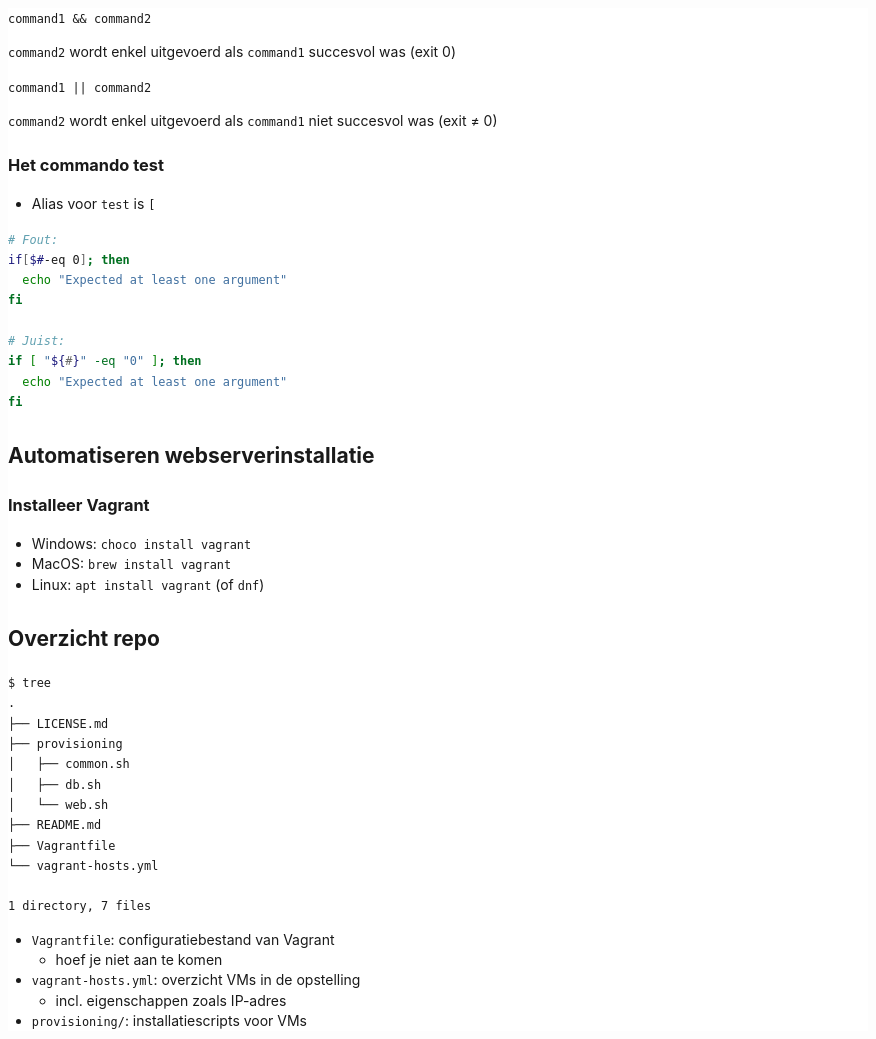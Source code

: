`command1 && command2`  

`command2` wordt enkel uitgevoerd als `command1` succesvol was (exit 0)  

`command1 || command2`  

`command2` wordt enkel uitgevoerd als `command1` niet succesvol was (exit ≠ 0)  

### Het commando test

- Alias voor `test` is `[`

````bash
# Fout:
if[$#-eq 0]; then
  echo "Expected at least one argument"
fi

# Juist:
if [ "${#}" -eq "0" ]; then
  echo "Expected at least one argument"
fi
````  

## Automatiseren webserverinstallatie

### Installeer Vagrant

- Windows: `choco install vagrant`
- MacOS: `brew install vagrant`
- Linux: `apt install vagrant` (of `dnf`)  

## Overzicht repo

````
$ tree
.
├── LICENSE.md
├── provisioning
│   ├── common.sh
│   ├── db.sh
│   └── web.sh
├── README.md
├── Vagrantfile
└── vagrant-hosts.yml

1 directory, 7 files
````  

- `Vagrantfile`: configuratiebestand van Vagrant
  - hoef je niet aan te komen
- `vagrant-hosts.yml`: overzicht VMs in de opstelling 
  - incl. eigenschappen zoals IP-adres
- `provisioning/`: installatiescripts voor VMs  
